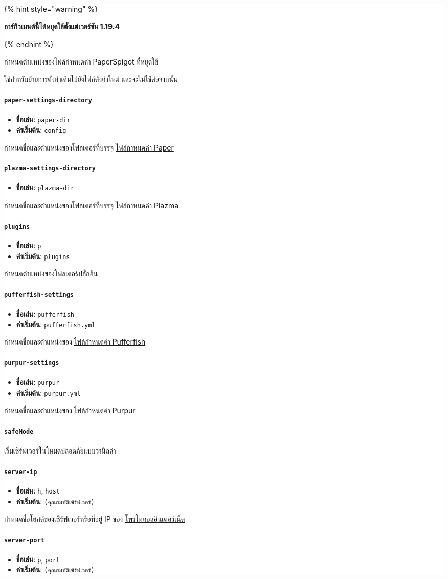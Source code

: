 {% hint style="warning" %}

**อาร์กิวเมนต์นี้ได้หยุดใช้ตั้งแต่เวอร์ชัน 1.19.4**

{% endhint %}

กำหนดตำแหน่งของไฟล์กำหนดค่า PaperSpigot ที่หยุดใช้

ใช้สำหรับย้ายการตั้งค่าเดิมไปยังไฟล์ตั้งค่าใหม่ และจะไม่ใช้ต่อจากนั้น

#### `paper-settings-directory`

- **ชื่อเล่น**: `paper-dir`
- **ค่าเริ่มต้น**: `config`

กำหนดชื่อและตำแหน่งของโฟลเดอร์ที่บรรจุ [ไฟล์กำหนดค่า Paper](../reference/configurations/paper/README.md)

#### `plazma-settings-directory`

- **ชื่อเล่น**: `plazma-dir`

กำหนดชื่อและตำแหน่งของโฟลเดอร์ที่บรรจุ [ไฟล์กำหนดค่า Plazma](../reference/configurations/plazma/README.md)

#### `plugins`

- **ชื่อเล่น**: `p`
- **ค่าเริ่มต้น**: `plugins`

กำหนดตำแหน่งของโฟลเดอร์ปลั๊กอิน

#### `pufferfish-settings`

- **ชื่อเล่น**: `pufferfish`
- **ค่าเริ่มต้น**: `pufferfish.yml`

กำหนดชื่อและตำแหน่งของ [ไฟล์กำหนดค่า Pufferfish](../reference/configurations/pufferfish.md)

#### `purpur-settings`

- **ชื่อเล่น**: `purpur`
- **ค่าเริ่มต้น**: `purpur.yml`

กำหนดชื่อและตำแหน่งของ [ไฟล์กำหนดค่า Purpur](../reference/configurations/purpur/README.md)

#### `safeMode`

เริ่มเซิร์ฟเวอร์ในโหมดปลอดภัยแบบวานิลล่า

#### `server-ip`

- **ชื่อเล่น**: `h`, `host`
- **ค่าเริ่มต้น**: `(คุณสมบัติเซิร์ฟเวอร์)`

กำหนดชื่อโฮสต์ของเซิร์ฟเวอร์หรือที่อยู่ IP ของ [โพรโทคอลอินเตอร์เน็ต](#user-content-fn-13)

#### `server-port`

- **ชื่อเล่น**: `p`, `port`
- **ค่าเริ่มต้น**: `(คุณสมบัติเซิร์ฟเวอร์)`
